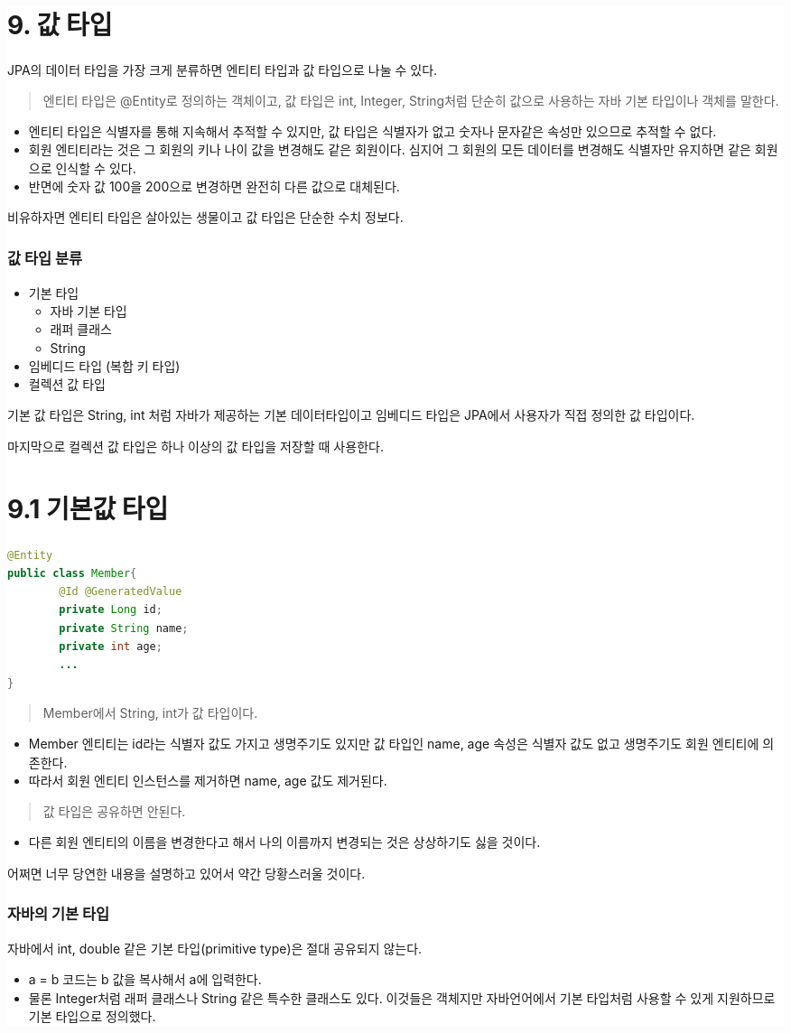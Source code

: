 # 9. 값 타입

JPA의 데이터 타입을 가장 크게 분류하면 엔티티 타입과 값 타입으로 나눌 수 있다.

> 엔티티 타입은 @Entity로 정의하는 객체이고, 값 타입은 int, Integer, String처럼 단순히 값으로 사용하는 자바 기본 타입이나 객체를 말한다.
> 
- 엔티티 타입은 식별자를 통해 지속해서 추적할 수 있지만, 값 타입은 식별자가 없고 숫자나 문자같은 속성만 있으므로 추적할 수 없다.
- 회원 엔티티라는 것은 그 회원의 키나 나이 값을 변경해도 같은 회원이다. 심지어 그 회원의 모든 데이터를 변경해도 식별자만 유지하면 같은 회원으로 인식할 수 있다.
- 반면에 숫자 값 100을 200으로 변경하면 완전히 다른 값으로 대체된다.

비유하자면 엔티티 타입은 살아있는 생물이고 값 타입은 단순한 수치 정보다.

### 값 타입 분류

- 기본 타입
    - 자바 기본 타입
    - 래퍼 클래스
    - String
- 임베디드 타입 (복합 키 타입)
- 컬렉션 값 타입

기본 값 타입은 String, int 처럼 자바가 제공하는 기본 데이터타입이고 임베디드 타입은 JPA에서 사용자가 직접 정의한 값 타입이다.

마지막으로 컬렉션 값 타입은 하나 이상의 값 타입을 저장할 때 사용한다.

# 9.1 기본값 타입

```java
@Entity
public class Member{
		@Id @GeneratedValue
		private Long id;
		private String name;
		private int age;
		...
}
```

> Member에서 String, int가 값 타입이다.
> 
- Member 엔티티는 id라는 식별자 값도 가지고 생명주기도 있지만 값 타입인 name, age 속성은 식별자 값도 없고 생명주기도 회원 엔티티에 의존한다.
- 따라서 회원 엔티티 인스턴스를 제거하면 name, age 값도 제거된다.

> 값 타입은 공유하면 안된다.
> 
- 다른 회원 엔티티의 이름을 변경한다고 해서 나의 이름까지 변경되는 것은 상상하기도 싫을 것이다.

어쩌면 너무 당연한 내용을 설명하고 있어서 약간 당황스러울 것이다.

### 자바의 기본 타입

자바에서 int, double 같은 기본 타입(primitive type)은 절대 공유되지 않는다.

- a = b 코드는 b 값을 복사해서 a에 입력한다.
- 물론 Integer처럼 래퍼 클래스나 String 같은 특수한 클래스도 있다. 이것들은 객체지만 자바언어에서 기본 타입처럼 사용할 수 있게 지원하므로 기본 타입으로 정의했다.
